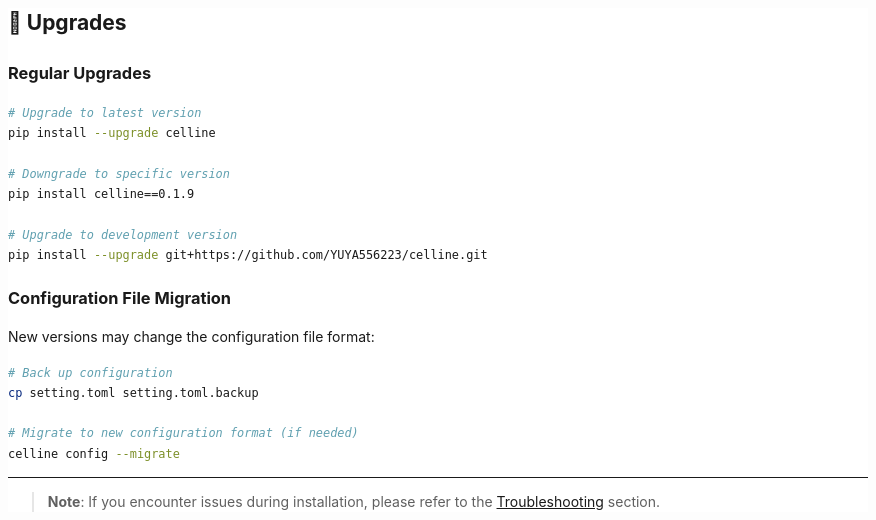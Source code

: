 ## 🔄 Upgrades

### Regular Upgrades

```bash
# Upgrade to latest version
pip install --upgrade celline

# Downgrade to specific version
pip install celline==0.1.9

# Upgrade to development version
pip install --upgrade git+https://github.com/YUYA556223/celline.git
```

### Configuration File Migration

New versions may change the configuration file format:

```bash
# Back up configuration
cp setting.toml setting.toml.backup

# Migrate to new configuration format (if needed)
celline config --migrate
```

---

> **Note**: If you encounter issues during installation, please refer to the [Troubleshooting](/celline/troubleshooting) section.